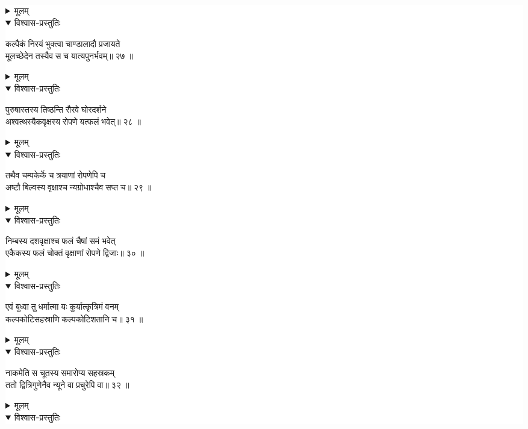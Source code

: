 <details><summary>मूलम्</summary></details>



<details open><summary>विश्वास-प्रस्तुतिः</summary>

कल्पैकं निरयं भुक्त्वा चाण्डालादौ प्रजायते  
मूलच्छेदेन तस्यैव स च यात्यपुनर्भवम्॥ २७ ॥
</details>

<details><summary>मूलम्</summary></details>



<details open><summary>विश्वास-प्रस्तुतिः</summary>

पुरुषास्तस्य तिष्ठन्ति रौरवे घोरदर्शने  
अश्वत्थस्यैकवृक्षस्य रोपणे यत्फलं भवेत्॥ २८ ॥
</details>

<details><summary>मूलम्</summary></details>



<details open><summary>विश्वास-प्रस्तुतिः</summary>

तथैव चम्पकेर्के च त्रयाणां रोपणेपि च  
अष्टौ बिल्वस्य वृक्षाश्च न्यग्रोधाश्चैव सप्त च॥ २९ ॥
</details>

<details><summary>मूलम्</summary></details>



<details open><summary>विश्वास-प्रस्तुतिः</summary>

निम्बस्य दशवृक्षाश्च फलं चैषां समं भवेत्  
एकैकस्य फलं चोक्तं वृक्षाणां रोपणे द्विजाः॥ ३० ॥
</details>

<details><summary>मूलम्</summary></details>



<details open><summary>विश्वास-प्रस्तुतिः</summary>

एवं बुध्वा तु धर्मात्मा यः कुर्यात्कृत्रिमं वनम्  
कल्पकोटिसहस्राणि कल्पकोटिशतानि च॥ ३१ ॥
</details>

<details><summary>मूलम्</summary></details>



<details open><summary>विश्वास-प्रस्तुतिः</summary>

नाकमेति स चूतस्य समारोप्य सहस्रकम्  
ततो द्वित्रिगुणेनैव न्यूने वा प्रचुरेपि वा॥ ३२ ॥
</details>

<details><summary>मूलम्</summary></details>



<details open><summary>विश्वास-प्रस्तुतिः</summary>
